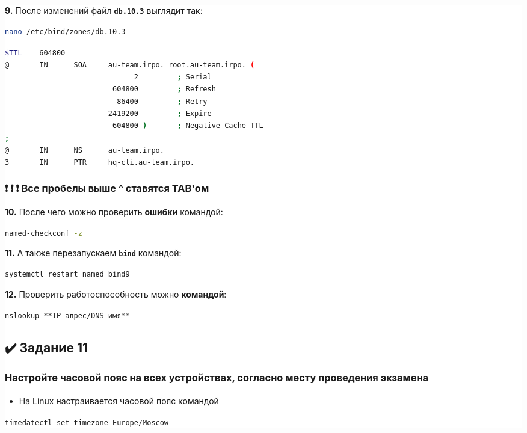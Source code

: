 
**9.** После изменений файл **`db.10.3`** выглядит так:
```bash
nano /etc/bind/zones/db.10.3
```

```bash
$TTL    604800
@       IN      SOA     au-team.irpo. root.au-team.irpo. (
                              2         ; Serial
                         604800         ; Refresh
                          86400         ; Retry
                        2419200         ; Expire
                         604800 )       ; Negative Cache TTL
;
@       IN      NS      au-team.irpo.
3       IN      PTR     hq-cli.au-team.irpo.
```
### ❗ ❗ ❗ Все пробелы выше ^ ставятся TAB'ом


**10.** После чего можно проверить **ошибки** командой:
```bash
named-checkconf -z
```

**11.** А также перезапускаем **`bind`** командой:

```bash
systemctl restart named bind9
```

**12.** Проверить работоспособность можно **командой**:
```
nslookup **IP-адрес/DNS-имя**
```


## ✔️ Задание 11

### Настройте часовой пояс на всех устройствах, согласно месту проведения экзамена

- На Linux настраивается часовой пояс командой
```
timedatectl set-timezone Europe/Moscow
```
